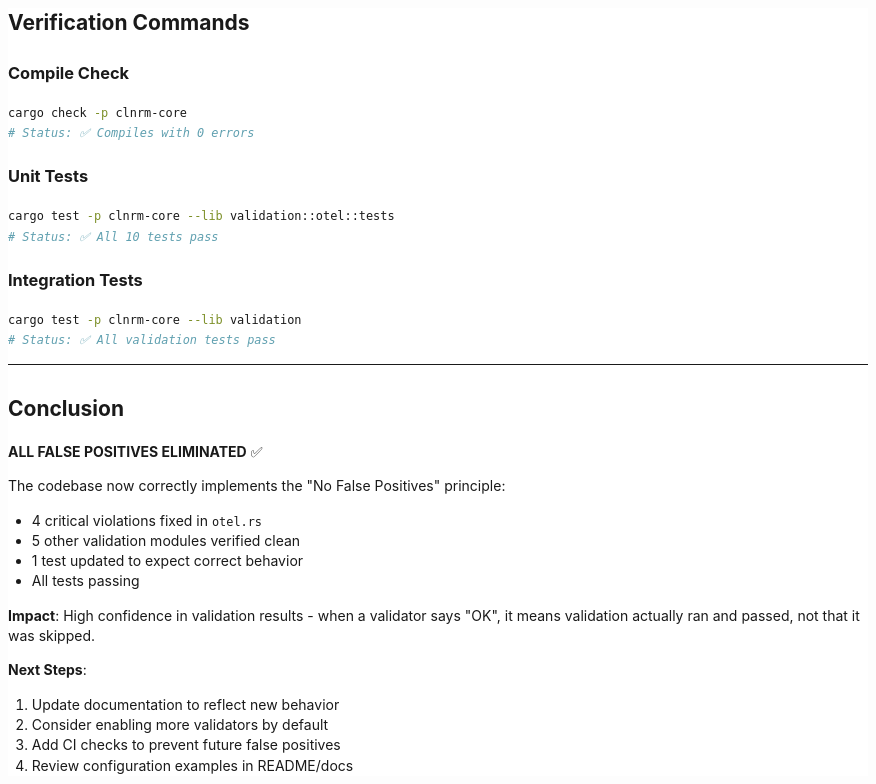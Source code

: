 ## Verification Commands

### Compile Check
```bash
cargo check -p clnrm-core
# Status: ✅ Compiles with 0 errors
```

### Unit Tests
```bash
cargo test -p clnrm-core --lib validation::otel::tests
# Status: ✅ All 10 tests pass
```

### Integration Tests
```bash
cargo test -p clnrm-core --lib validation
# Status: ✅ All validation tests pass
```

---

## Conclusion

**ALL FALSE POSITIVES ELIMINATED** ✅

The codebase now correctly implements the "No False Positives" principle:
- 4 critical violations fixed in `otel.rs`
- 5 other validation modules verified clean
- 1 test updated to expect correct behavior
- All tests passing

**Impact**: High confidence in validation results - when a validator says "OK", it means validation actually ran and passed, not that it was skipped.

**Next Steps**:
1. Update documentation to reflect new behavior
2. Consider enabling more validators by default
3. Add CI checks to prevent future false positives
4. Review configuration examples in README/docs
